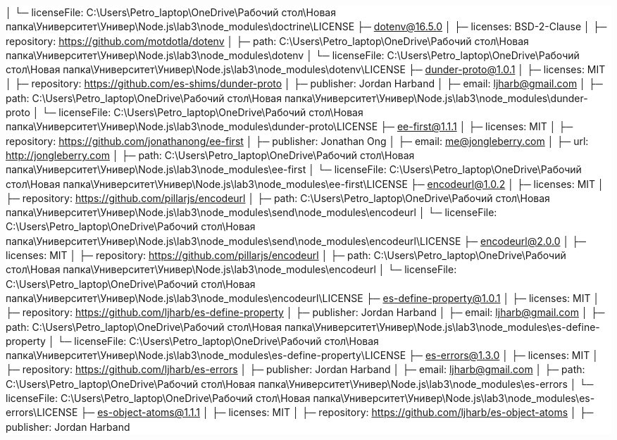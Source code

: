 │  └─ licenseFile: C:\Users\Petro_laptop\OneDrive\Рабочий стол\Новая папка\Университет\Универ\Node.js\lab3\node_modules\doctrine\LICENSE
├─ dotenv@16.5.0
│  ├─ licenses: BSD-2-Clause
│  ├─ repository: https://github.com/motdotla/dotenv
│  ├─ path: C:\Users\Petro_laptop\OneDrive\Рабочий стол\Новая папка\Университет\Универ\Node.js\lab3\node_modules\dotenv
│  └─ licenseFile: C:\Users\Petro_laptop\OneDrive\Рабочий стол\Новая папка\Университет\Универ\Node.js\lab3\node_modules\dotenv\LICENSE
├─ dunder-proto@1.0.1
│  ├─ licenses: MIT
│  ├─ repository: https://github.com/es-shims/dunder-proto
│  ├─ publisher: Jordan Harband
│  ├─ email: ljharb@gmail.com
│  ├─ path: C:\Users\Petro_laptop\OneDrive\Рабочий стол\Новая папка\Университет\Универ\Node.js\lab3\node_modules\dunder-proto
│  └─ licenseFile: C:\Users\Petro_laptop\OneDrive\Рабочий стол\Новая папка\Университет\Универ\Node.js\lab3\node_modules\dunder-proto\LICENSE
├─ ee-first@1.1.1
│  ├─ licenses: MIT
│  ├─ repository: https://github.com/jonathanong/ee-first
│  ├─ publisher: Jonathan Ong
│  ├─ email: me@jongleberry.com
│  ├─ url: http://jongleberry.com
│  ├─ path: C:\Users\Petro_laptop\OneDrive\Рабочий стол\Новая папка\Университет\Универ\Node.js\lab3\node_modules\ee-first
│  └─ licenseFile: C:\Users\Petro_laptop\OneDrive\Рабочий стол\Новая папка\Университет\Универ\Node.js\lab3\node_modules\ee-first\LICENSE
├─ encodeurl@1.0.2
│  ├─ licenses: MIT
│  ├─ repository: https://github.com/pillarjs/encodeurl
│  ├─ path: C:\Users\Petro_laptop\OneDrive\Рабочий стол\Новая папка\Университет\Универ\Node.js\lab3\node_modules\send\node_modules\encodeurl
│  └─ licenseFile: C:\Users\Petro_laptop\OneDrive\Рабочий стол\Новая папка\Университет\Универ\Node.js\lab3\node_modules\send\node_modules\encodeurl\LICENSE
├─ encodeurl@2.0.0
│  ├─ licenses: MIT
│  ├─ repository: https://github.com/pillarjs/encodeurl
│  ├─ path: C:\Users\Petro_laptop\OneDrive\Рабочий стол\Новая папка\Университет\Универ\Node.js\lab3\node_modules\encodeurl
│  └─ licenseFile: C:\Users\Petro_laptop\OneDrive\Рабочий стол\Новая папка\Университет\Универ\Node.js\lab3\node_modules\encodeurl\LICENSE
├─ es-define-property@1.0.1
│  ├─ licenses: MIT
│  ├─ repository: https://github.com/ljharb/es-define-property
│  ├─ publisher: Jordan Harband
│  ├─ email: ljharb@gmail.com
│  ├─ path: C:\Users\Petro_laptop\OneDrive\Рабочий стол\Новая папка\Университет\Универ\Node.js\lab3\node_modules\es-define-property
│  └─ licenseFile: C:\Users\Petro_laptop\OneDrive\Рабочий стол\Новая папка\Университет\Универ\Node.js\lab3\node_modules\es-define-property\LICENSE
├─ es-errors@1.3.0
│  ├─ licenses: MIT
│  ├─ repository: https://github.com/ljharb/es-errors
│  ├─ publisher: Jordan Harband
│  ├─ email: ljharb@gmail.com
│  ├─ path: C:\Users\Petro_laptop\OneDrive\Рабочий стол\Новая папка\Университет\Универ\Node.js\lab3\node_modules\es-errors
│  └─ licenseFile: C:\Users\Petro_laptop\OneDrive\Рабочий стол\Новая папка\Университет\Универ\Node.js\lab3\node_modules\es-errors\LICENSE
├─ es-object-atoms@1.1.1
│  ├─ licenses: MIT
│  ├─ repository: https://github.com/ljharb/es-object-atoms
│  ├─ publisher: Jordan Harband